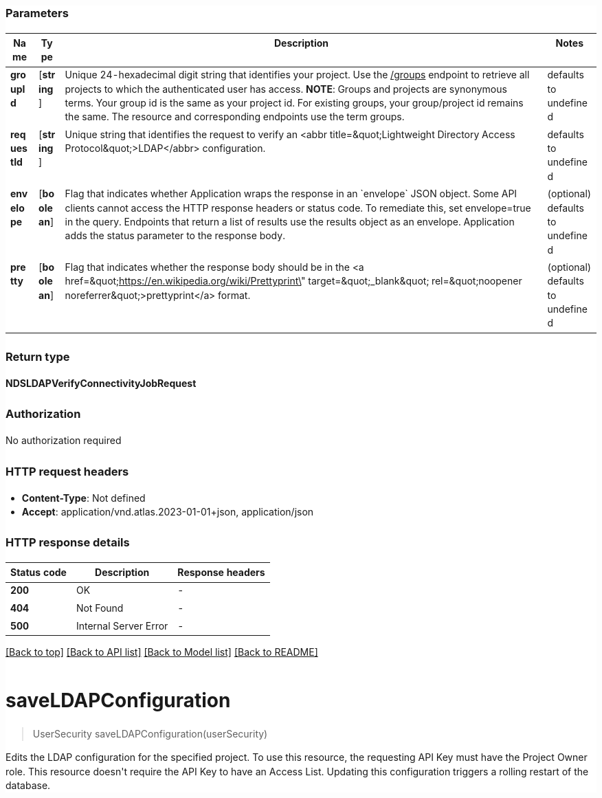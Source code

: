 
### Parameters

Name | Type | Description  | Notes
------------- | ------------- | ------------- | -------------
 **groupId** | [**string**] | Unique 24-hexadecimal digit string that identifies your project. Use the [/groups](#tag/Projects/operation/listProjects) endpoint to retrieve all projects to which the authenticated user has access.  **NOTE**: Groups and projects are synonymous terms. Your group id is the same as your project id. For existing groups, your group/project id remains the same. The resource and corresponding endpoints use the term groups. | defaults to undefined
 **requestId** | [**string**] | Unique string that identifies the request to verify an &lt;abbr title&#x3D;\&quot;Lightweight Directory Access Protocol\&quot;&gt;LDAP&lt;/abbr&gt; configuration. | defaults to undefined
 **envelope** | [**boolean**] | Flag that indicates whether Application wraps the response in an &#x60;envelope&#x60; JSON object. Some API clients cannot access the HTTP response headers or status code. To remediate this, set envelope&#x3D;true in the query. Endpoints that return a list of results use the results object as an envelope. Application adds the status parameter to the response body. | (optional) defaults to undefined
 **pretty** | [**boolean**] | Flag that indicates whether the response body should be in the &lt;a href&#x3D;\&quot;https://en.wikipedia.org/wiki/Prettyprint\&quot; target&#x3D;\&quot;_blank\&quot; rel&#x3D;\&quot;noopener noreferrer\&quot;&gt;prettyprint&lt;/a&gt; format. | (optional) defaults to undefined


### Return type

**NDSLDAPVerifyConnectivityJobRequest**

### Authorization

No authorization required

### HTTP request headers

 - **Content-Type**: Not defined
 - **Accept**: application/vnd.atlas.2023-01-01+json, application/json


### HTTP response details
| Status code | Description | Response headers |
|-------------|-------------|------------------|
**200** | OK |  -  |
**404** | Not Found |  -  |
**500** | Internal Server Error |  -  |

[[Back to top]](#) [[Back to API list]](README.md#documentation-for-api-endpoints) [[Back to Model list]](README.md#documentation-for-models) [[Back to README]](README.md)

# **saveLDAPConfiguration**
> UserSecurity saveLDAPConfiguration(userSecurity)

Edits the LDAP configuration for the specified project. To use this resource, the requesting API Key must have the Project Owner role. This resource doesn't require the API Key to have an Access List.  Updating this configuration triggers a rolling restart of the database.
